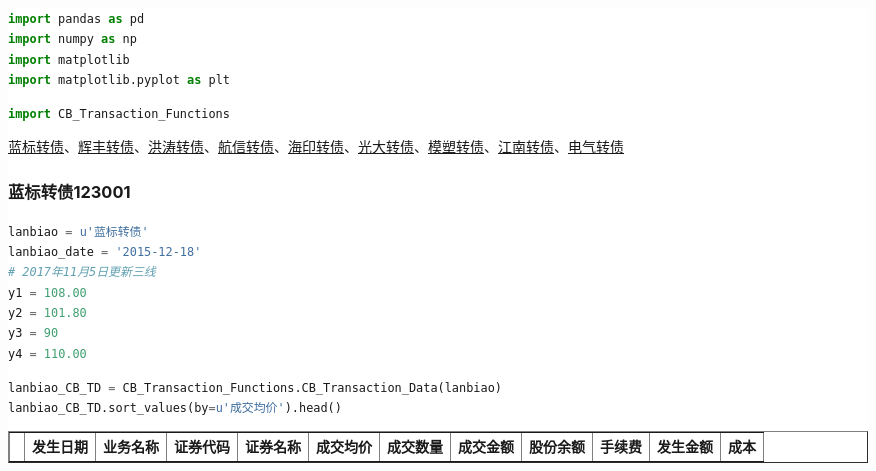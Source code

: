 

```python
import pandas as pd
import numpy as np
import matplotlib
import matplotlib.pyplot as plt
```


```python
import CB_Transaction_Functions
```

[蓝标转债](#蓝标转债123001)、[辉丰转债](#辉丰转债128012)、[洪涛转债](#洪涛转债128013)、[航信转债](#航信转债110031)、[海印转债](#海印转债127003)、[光大转债](#光大转债113011)、[模塑转债](#模塑转债127004)、[江南转债](#江南转债113010)、[电气转债](#电气转债113008)

### 蓝标转债123001


```python
lanbiao = u'蓝标转债'
lanbiao_date = '2015-12-18'
# 2017年11月5日更新三线
y1 = 108.00
y2 = 101.80
y3 = 90
y4 = 110.00
```


```python
lanbiao_CB_TD = CB_Transaction_Functions.CB_Transaction_Data(lanbiao)
lanbiao_CB_TD.sort_values(by=u'成交均价').head()
```




<div>
<style>
    .dataframe thead tr:only-child th {
        text-align: right;
    }

    .dataframe thead th {
        text-align: left;
    }

    .dataframe tbody tr th {
        vertical-align: top;
    }
</style>
<table border="1" class="dataframe">
  <thead>
    <tr style="text-align: right;">
      <th></th>
      <th>发生日期</th>
      <th>业务名称</th>
      <th>证券代码</th>
      <th>证券名称</th>
      <th>成交均价</th>
      <th>成交数量</th>
      <th>成交金额</th>
      <th>股份余额</th>
      <th>手续费</th>
      <th>发生金额</th>
      <th>成本</th>
    </tr>
  </thead>
  <tbody>
    <tr>